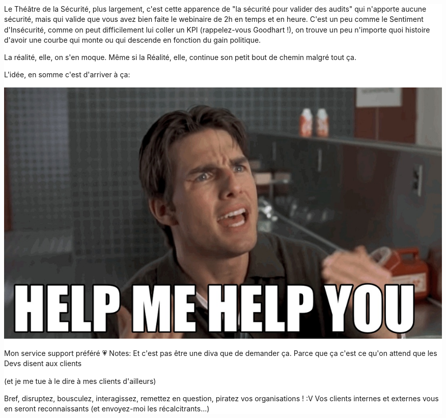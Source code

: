 Le Théâtre de la Sécurité, plus largement, c'est cette apparence de "la sécurité pour valider des audits" qui n'apporte aucune sécurité, mais qui valide que vous avez bien faite le webinaire de 2h en temps et en heure. C'est un peu comme le Sentiment d'Insécurité, comme on peut difficilement lui coller un KPI (rappelez-vous Goodhart !), on trouve un peu n'importe quoi histoire d'avoir une courbe qui monte ou qui descende en fonction du gain politique.

La réalité, elle, on s'en moque. Même si la Réalité, elle, continue son petit bout de chemin malgré tout ça.

L'idée, en somme c'est d'arriver à ça:


<img class="r-stretch" src="assets/help-me-help-you-copy.jpg" alt="Help me help you !">

Mon service support préféré 💗
Notes: Et c'est pas être une diva que de demander ça. Parce que ça c'est ce qu'on attend que les Devs disent aux clients

(et je me tue à le dire à mes clients d'ailleurs)

Bref, disruptez, bousculez, interagissez, remettez en question, piratez vos organisations ! :V
Vos clients internes et externes vous en seront reconnaissants (et envoyez-moi les récalcitrants...)


